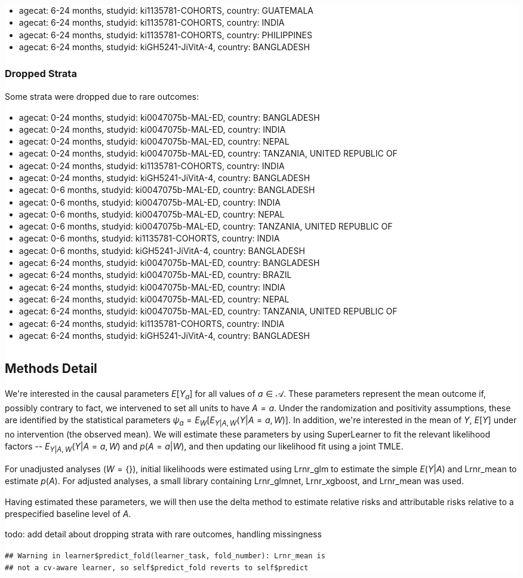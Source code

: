 * agecat: 6-24 months, studyid: ki1135781-COHORTS, country: GUATEMALA
* agecat: 6-24 months, studyid: ki1135781-COHORTS, country: INDIA
* agecat: 6-24 months, studyid: ki1135781-COHORTS, country: PHILIPPINES
* agecat: 6-24 months, studyid: kiGH5241-JiVitA-4, country: BANGLADESH

### Dropped Strata

Some strata were dropped due to rare outcomes:

* agecat: 0-24 months, studyid: ki0047075b-MAL-ED, country: BANGLADESH
* agecat: 0-24 months, studyid: ki0047075b-MAL-ED, country: INDIA
* agecat: 0-24 months, studyid: ki0047075b-MAL-ED, country: NEPAL
* agecat: 0-24 months, studyid: ki0047075b-MAL-ED, country: TANZANIA, UNITED REPUBLIC OF
* agecat: 0-24 months, studyid: ki1135781-COHORTS, country: INDIA
* agecat: 0-24 months, studyid: kiGH5241-JiVitA-4, country: BANGLADESH
* agecat: 0-6 months, studyid: ki0047075b-MAL-ED, country: BANGLADESH
* agecat: 0-6 months, studyid: ki0047075b-MAL-ED, country: INDIA
* agecat: 0-6 months, studyid: ki0047075b-MAL-ED, country: NEPAL
* agecat: 0-6 months, studyid: ki0047075b-MAL-ED, country: TANZANIA, UNITED REPUBLIC OF
* agecat: 0-6 months, studyid: ki1135781-COHORTS, country: INDIA
* agecat: 0-6 months, studyid: kiGH5241-JiVitA-4, country: BANGLADESH
* agecat: 6-24 months, studyid: ki0047075b-MAL-ED, country: BANGLADESH
* agecat: 6-24 months, studyid: ki0047075b-MAL-ED, country: BRAZIL
* agecat: 6-24 months, studyid: ki0047075b-MAL-ED, country: INDIA
* agecat: 6-24 months, studyid: ki0047075b-MAL-ED, country: NEPAL
* agecat: 6-24 months, studyid: ki0047075b-MAL-ED, country: TANZANIA, UNITED REPUBLIC OF
* agecat: 6-24 months, studyid: ki1135781-COHORTS, country: INDIA
* agecat: 6-24 months, studyid: kiGH5241-JiVitA-4, country: BANGLADESH

## Methods Detail

We're interested in the causal parameters $E[Y_a]$ for all values of $a \in \mathcal{A}$. These parameters represent the mean outcome if, possibly contrary to fact, we intervened to set all units to have $A=a$. Under the randomization and positivity assumptions, these are identified by the statistical parameters $\psi_a=E_W[E_{Y|A,W}(Y|A=a,W)]$.  In addition, we're interested in the mean of $Y$, $E[Y]$ under no intervention (the observed mean). We will estimate these parameters by using SuperLearner to fit the relevant likelihood factors -- $E_{Y|A,W}(Y|A=a,W)$ and $p(A=a|W)$, and then updating our likelihood fit using a joint TMLE.

For unadjusted analyses ($W=\{\}$), initial likelihoods were estimated using Lrnr_glm to estimate the simple $E(Y|A)$ and Lrnr_mean to estimate $p(A)$. For adjusted analyses, a small library containing Lrnr_glmnet, Lrnr_xgboost, and Lrnr_mean was used.

Having estimated these parameters, we will then use the delta method to estimate relative risks and attributable risks relative to a prespecified baseline level of $A$.

todo: add detail about dropping strata with rare outcomes, handling missingness



```
## Warning in learner$predict_fold(learner_task, fold_number): Lrnr_mean is
## not a cv-aware learner, so self$predict_fold reverts to self$predict
```
